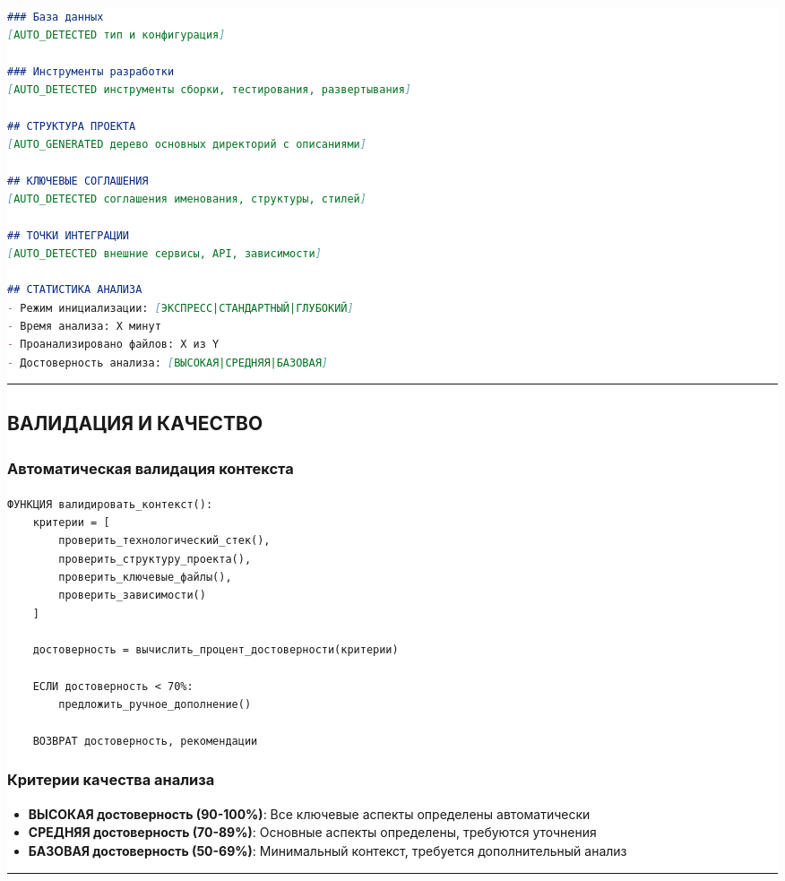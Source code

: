 ```markdown
### База данных
[AUTO_DETECTED тип и конфигурация]

### Инструменты разработки
[AUTO_DETECTED инструменты сборки, тестирования, развертывания]

## СТРУКТУРА ПРОЕКТА
[AUTO_GENERATED дерево основных директорий с описаниями]

## КЛЮЧЕВЫЕ СОГЛАШЕНИЯ
[AUTO_DETECTED соглашения именования, структуры, стилей]

## ТОЧКИ ИНТЕГРАЦИИ
[AUTO_DETECTED внешние сервисы, API, зависимости]

## СТАТИСТИКА АНАЛИЗА
- Режим инициализации: [ЭКСПРЕСС|СТАНДАРТНЫЙ|ГЛУБОКИЙ]
- Время анализа: X минут
- Проанализировано файлов: X из Y
- Достоверность анализа: [ВЫСОКАЯ|СРЕДНЯЯ|БАЗОВАЯ]
```

---

## ВАЛИДАЦИЯ И КАЧЕСТВО

### Автоматическая валидация контекста
```
ФУНКЦИЯ валидировать_контекст():
    критерии = [
        проверить_технологический_стек(),
        проверить_структуру_проекта(),
        проверить_ключевые_файлы(),
        проверить_зависимости()
    ]
    
    достоверность = вычислить_процент_достоверности(критерии)
    
    ЕСЛИ достоверность < 70%:
        предложить_ручное_дополнение()
    
    ВОЗВРАТ достоверность, рекомендации
```

### Критерии качества анализа
- **ВЫСОКАЯ достоверность (90-100%)**: Все ключевые аспекты определены автоматически
- **СРЕДНЯЯ достоверность (70-89%)**: Основные аспекты определены, требуются уточнения
- **БАЗОВАЯ достоверность (50-69%)**: Минимальный контекст, требуется дополнительный анализ

---
